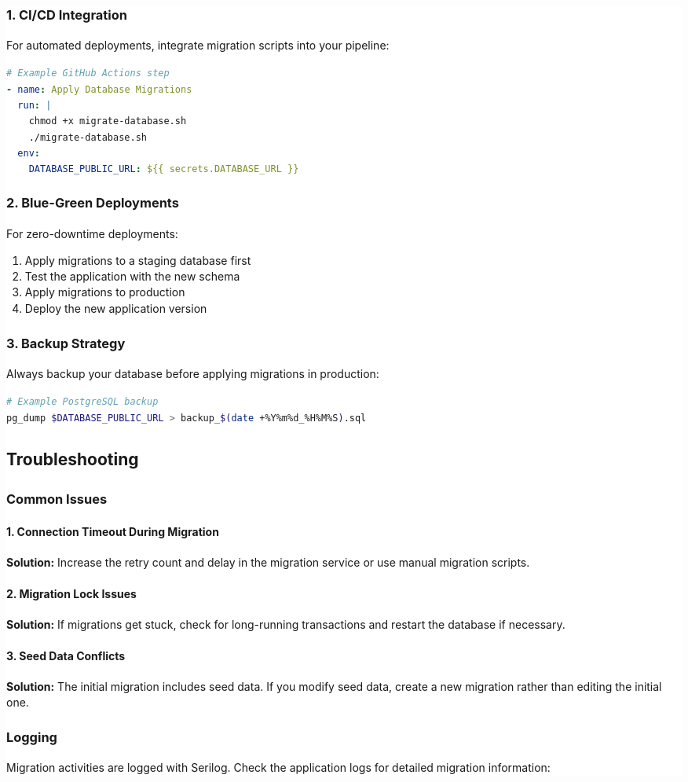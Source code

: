 ### 1. CI/CD Integration

For automated deployments, integrate migration scripts into your pipeline:

```yaml
# Example GitHub Actions step
- name: Apply Database Migrations
  run: |
    chmod +x migrate-database.sh
    ./migrate-database.sh
  env:
    DATABASE_PUBLIC_URL: ${{ secrets.DATABASE_URL }}
```

### 2. Blue-Green Deployments

For zero-downtime deployments:

1. Apply migrations to a staging database first
2. Test the application with the new schema
3. Apply migrations to production
4. Deploy the new application version

### 3. Backup Strategy

Always backup your database before applying migrations in production:

```bash
# Example PostgreSQL backup
pg_dump $DATABASE_PUBLIC_URL > backup_$(date +%Y%m%d_%H%M%S).sql
```

## Troubleshooting

### Common Issues

#### 1. Connection Timeout During Migration
**Solution:** Increase the retry count and delay in the migration service or use manual migration scripts.

#### 2. Migration Lock Issues
**Solution:** If migrations get stuck, check for long-running transactions and restart the database if necessary.

#### 3. Seed Data Conflicts
**Solution:** The initial migration includes seed data. If you modify seed data, create a new migration rather than editing the initial one.

### Logging

Migration activities are logged with Serilog. Check the application logs for detailed migration information:
